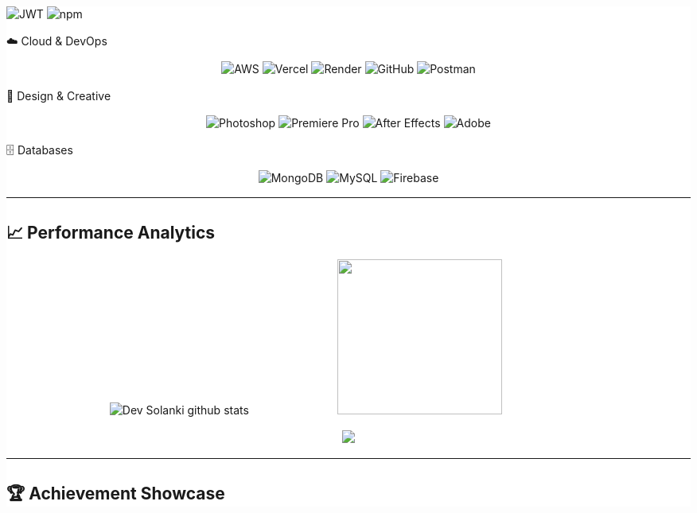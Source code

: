   <img src="https://img.shields.io/badge/JWT-000000?style=for-the-badge&logo=JSON%20web%20tokens&logoColor=white" alt="JWT"/>
  <img src="https://img.shields.io/badge/npm-CB3837?style=for-the-badge&logo=npm&logoColor=white" alt="npm"/>
</p>
☁️ Cloud & DevOps
<p align="center">
  <img src="https://img.shields.io/badge/Amazon_AWS-232F3E?style=for-the-badge&logo=amazon-aws&logoColor=white" alt="AWS"/>
  <img src="https://img.shields.io/badge/Vercel-000000?style=for-the-badge&logo=vercel&logoColor=white" alt="Vercel"/>
  <img src="https://img.shields.io/badge/Render-46E3B7?style=for-the-badge&logo=render&logoColor=white" alt="Render"/>
  <img src="https://img.shields.io/badge/GitHub-100000?style=for-the-badge&logo=github&logoColor=white" alt="GitHub"/>
  <img src="https://img.shields.io/badge/Postman-FF6C37?style=for-the-badge&logo=postman&logoColor=white" alt="Postman"/>
</p>
🎨 Design & Creative
<p align="center">
  <img src="https://img.shields.io/badge/Adobe%20Photoshop-31A8FF?style=for-the-badge&logo=Adobe%20Photoshop&logoColor=black" alt="Photoshop"/>
  <img src="https://img.shields.io/badge/Adobe%20Premiere%20Pro-9999FF?style=for-the-badge&logo=Adobe%20Premiere%20Pro&logoColor=white" alt="Premiere Pro"/>
  <img src="https://img.shields.io/badge/Adobe%20After%20Effects-9999FF?style=for-the-badge&logo=Adobe%20After%20Effects&logoColor=white" alt="After Effects"/>
  <img src="https://img.shields.io/badge/Adobe%20Creative%20Suite-FF0000?style=for-the-badge&logo=adobe&logoColor=white" alt="Adobe"/>
</p>
🗄️ Databases
<p align="center">
  <img src="https://img.shields.io/badge/MongoDB-4EA94B?style=for-the-badge&logo=mongodb&logoColor=white" alt="MongoDB"/>
  <img src="https://img.shields.io/badge/MySQL-00000F?style=for-the-badge&logo=mysql&logoColor=white" alt="MySQL"/>
  <img src="https://img.shields.io/badge/Firebase-039BE5?style=for-the-badge&logo=Firebase&logoColor=white" alt="Firebase"/>
</p>
</div>

---

## 📈 **Performance Analytics**

<div align="center">

<img width="49%" height="195px" src="https://github-readme-stats.vercel.app/api?username=SolankiDev12&show_icons=true&count_private=true&hide_border=true&title_color=00D9FF&icon_color=00D9FF&text_color=c9d1d9&bg_color=0d1117" alt="Dev Solanki github stats" /> <img width="49%" height="195px" src="https://github-readme-streak-stats.herokuapp.com/?user=SolankiDev12&theme=react&border=61dafb&hide_border=true&background=0D1117&stroke=0000&ring=00D9FF&fire=00D9FF&currStreakLabel=00D9FF" />

</div>

<div align="center">
<img width="70%" src="https://github-readme-stats.vercel.app/api/top-langs/?username=SolankiDev12&layout=compact&hide_border=true&title_color=00D9FF&text_color=c9d1d9&bg_color=0d1117" />
</div>

---

## 🏆 **Achievement Showcase**
